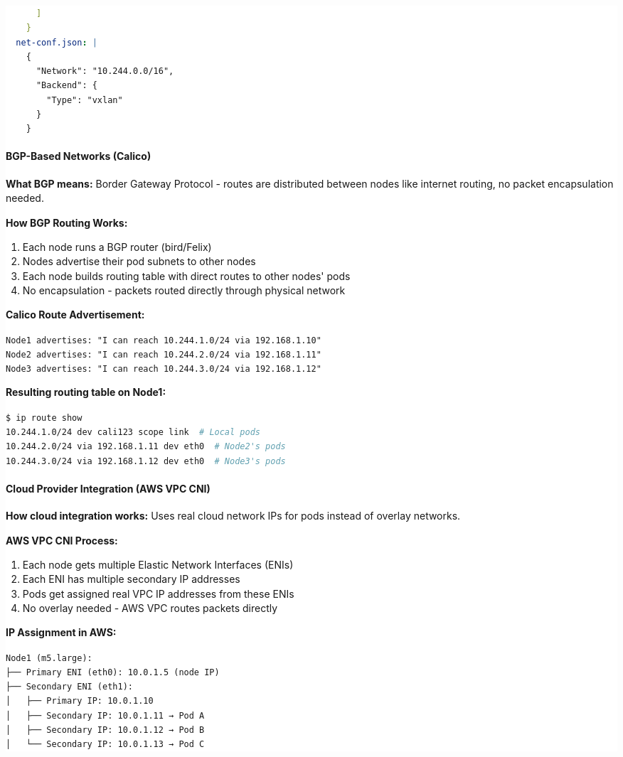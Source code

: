 ```yaml
      ]
    }
  net-conf.json: |
    {
      "Network": "10.244.0.0/16",
      "Backend": {
        "Type": "vxlan"
      }
    }
```

#### BGP-Based Networks (Calico)
**What BGP means:** Border Gateway Protocol - routes are distributed between nodes like internet routing, no packet encapsulation needed.

**How BGP Routing Works:**
1. Each node runs a BGP router (bird/Felix)
2. Nodes advertise their pod subnets to other nodes
3. Each node builds routing table with direct routes to other nodes' pods
4. No encapsulation - packets routed directly through physical network

**Calico Route Advertisement:**
```
Node1 advertises: "I can reach 10.244.1.0/24 via 192.168.1.10"
Node2 advertises: "I can reach 10.244.2.0/24 via 192.168.1.11"
Node3 advertises: "I can reach 10.244.3.0/24 via 192.168.1.12"
```

**Resulting routing table on Node1:**
```bash
$ ip route show
10.244.1.0/24 dev cali123 scope link  # Local pods
10.244.2.0/24 via 192.168.1.11 dev eth0  # Node2's pods
10.244.3.0/24 via 192.168.1.12 dev eth0  # Node3's pods
```

#### Cloud Provider Integration (AWS VPC CNI)
**How cloud integration works:** Uses real cloud network IPs for pods instead of overlay networks.

**AWS VPC CNI Process:**
1. Each node gets multiple Elastic Network Interfaces (ENIs)
2. Each ENI has multiple secondary IP addresses
3. Pods get assigned real VPC IP addresses from these ENIs
4. No overlay needed - AWS VPC routes packets directly

**IP Assignment in AWS:**
```
Node1 (m5.large): 
├── Primary ENI (eth0): 10.0.1.5 (node IP)
├── Secondary ENI (eth1): 
│   ├── Primary IP: 10.0.1.10
│   ├── Secondary IP: 10.0.1.11 → Pod A
│   ├── Secondary IP: 10.0.1.12 → Pod B
│   └── Secondary IP: 10.0.1.13 → Pod C
```
